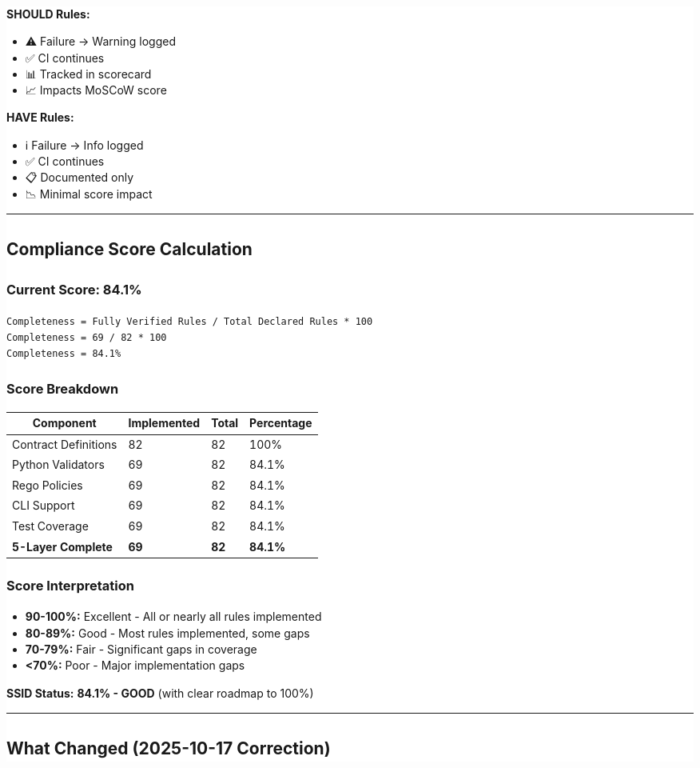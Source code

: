 **SHOULD Rules:**
- ⚠️ Failure → Warning logged
- ✅ CI continues
- 📊 Tracked in scorecard
- 📈 Impacts MoSCoW score

**HAVE Rules:**
- ℹ️ Failure → Info logged
- ✅ CI continues
- 📋 Documented only
- 📉 Minimal score impact

---

## Compliance Score Calculation

### Current Score: 84.1%

```
Completeness = Fully Verified Rules / Total Declared Rules * 100
Completeness = 69 / 82 * 100
Completeness = 84.1%
```

### Score Breakdown

| Component | Implemented | Total | Percentage |
|-----------|-------------|-------|------------|
| Contract Definitions | 82 | 82 | 100% |
| Python Validators | 69 | 82 | 84.1% |
| Rego Policies | 69 | 82 | 84.1% |
| CLI Support | 69 | 82 | 84.1% |
| Test Coverage | 69 | 82 | 84.1% |
| **5-Layer Complete** | **69** | **82** | **84.1%** |

### Score Interpretation

- **90-100%:** Excellent - All or nearly all rules implemented
- **80-89%:** Good - Most rules implemented, some gaps
- **70-79%:** Fair - Significant gaps in coverage
- **<70%:** Poor - Major implementation gaps

**SSID Status:** **84.1% - GOOD** (with clear roadmap to 100%)

---

## What Changed (2025-10-17 Correction)
